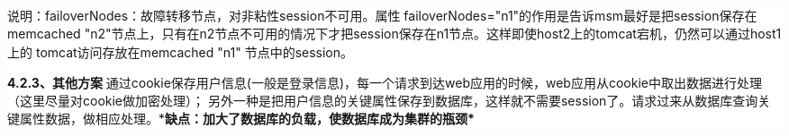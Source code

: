  说明：failoverNodes：故障转移节点，对非粘性session不可用。属性 failoverNodes="n1"的作用是告诉msm最好是把session保存在memcached  "n2"节点上，只有在n2节点不可用的情况下才把session保存在n1节点。这样即使host2上的tomcat宕机，仍然可以通过host1上的 tomcat访问存放在memcached "n1" 节点中的session。
 
**4.2.3、其他方案**
通过cookie保存用户信息(一般是登录信息)，每一个请求到达web应用的时候，web应用从cookie中取出数据进行处理（这里尽量对cookie做加密处理）；
另外一种是把用户信息的关键属性保存到数据库，这样就不需要session了。请求过来从数据库查询关键属性数据，做相应处理。***缺点：加大了数据库的负载，使数据库成为集群的瓶颈\***